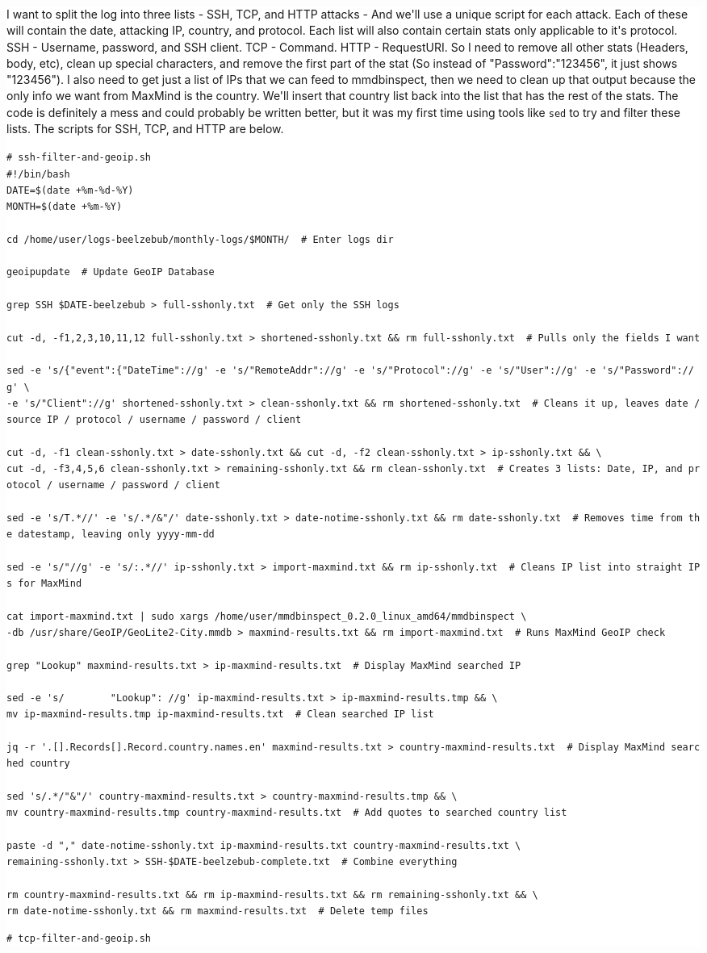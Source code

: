 I want to split the log into three lists - SSH, TCP, and HTTP attacks - And we'll use a unique script for each attack. Each of these will contain the date, attacking IP, country, and protocol. Each list will also contain certain stats only applicable to it's protocol. SSH - Username, password, and SSH client. TCP - Command. HTTP - RequestURI. So I need to remove all other stats (Headers, body, etc), clean up special characters, and remove the first part of the stat (So instead of "Password":"123456", it just shows "123456"). I also need to get just a list of IPs that we can feed to mmdbinspect, then we need to clean up that output because the only info we want from MaxMind is the country. We'll insert that country list back into the list that has the rest of the stats. The code is definitely a mess and could probably be written better, but it was my first time using tools like `sed` to try and filter these lists. The scripts for SSH, TCP, and HTTP are below.
```
# ssh-filter-and-geoip.sh
#!/bin/bash
DATE=$(date +%m-%d-%Y)
MONTH=$(date +%m-%Y)

cd /home/user/logs-beelzebub/monthly-logs/$MONTH/  # Enter logs dir

geoipupdate  # Update GeoIP Database

grep SSH $DATE-beelzebub > full-sshonly.txt  # Get only the SSH logs

cut -d, -f1,2,3,10,11,12 full-sshonly.txt > shortened-sshonly.txt && rm full-sshonly.txt  # Pulls only the fields I want

sed -e 's/{"event":{"DateTime"://g' -e 's/"RemoteAddr"://g' -e 's/"Protocol"://g' -e 's/"User"://g' -e 's/"Password"://g' \
-e 's/"Client"://g' shortened-sshonly.txt > clean-sshonly.txt && rm shortened-sshonly.txt  # Cleans it up, leaves date / source IP / protocol / username / password / client

cut -d, -f1 clean-sshonly.txt > date-sshonly.txt && cut -d, -f2 clean-sshonly.txt > ip-sshonly.txt && \
cut -d, -f3,4,5,6 clean-sshonly.txt > remaining-sshonly.txt && rm clean-sshonly.txt  # Creates 3 lists: Date, IP, and protocol / username / password / client

sed -e 's/T.*//' -e 's/.*/&"/' date-sshonly.txt > date-notime-sshonly.txt && rm date-sshonly.txt  # Removes time from the datestamp, leaving only yyyy-mm-dd

sed -e 's/"//g' -e 's/:.*//' ip-sshonly.txt > import-maxmind.txt && rm ip-sshonly.txt  # Cleans IP list into straight IPs for MaxMind

cat import-maxmind.txt | sudo xargs /home/user/mmdbinspect_0.2.0_linux_amd64/mmdbinspect \
-db /usr/share/GeoIP/GeoLite2-City.mmdb > maxmind-results.txt && rm import-maxmind.txt  # Runs MaxMind GeoIP check

grep "Lookup" maxmind-results.txt > ip-maxmind-results.txt  # Display MaxMind searched IP

sed -e 's/        "Lookup": //g' ip-maxmind-results.txt > ip-maxmind-results.tmp && \
mv ip-maxmind-results.tmp ip-maxmind-results.txt  # Clean searched IP list

jq -r '.[].Records[].Record.country.names.en' maxmind-results.txt > country-maxmind-results.txt  # Display MaxMind searched country

sed 's/.*/"&"/' country-maxmind-results.txt > country-maxmind-results.tmp && \
mv country-maxmind-results.tmp country-maxmind-results.txt  # Add quotes to searched country list

paste -d "," date-notime-sshonly.txt ip-maxmind-results.txt country-maxmind-results.txt \
remaining-sshonly.txt > SSH-$DATE-beelzebub-complete.txt  # Combine everything

rm country-maxmind-results.txt && rm ip-maxmind-results.txt && rm remaining-sshonly.txt && \
rm date-notime-sshonly.txt && rm maxmind-results.txt  # Delete temp files
```
```
# tcp-filter-and-geoip.sh
```